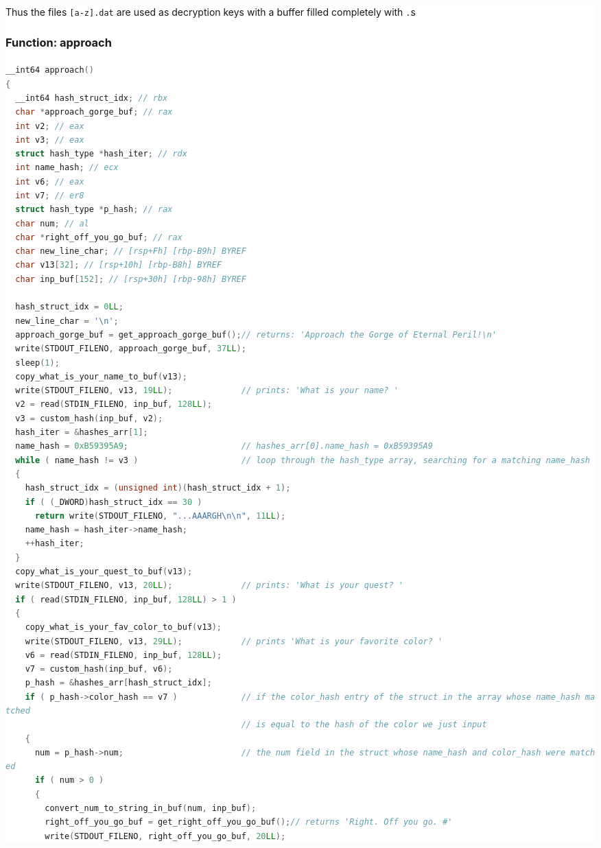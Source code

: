 Thus the files `[a-z].dat` are used as decryption keys with a buffer filled
completely with `.`s

### Function: approach

```c
__int64 approach()
{
  __int64 hash_struct_idx; // rbx
  char *approach_gorge_buf; // rax
  int v2; // eax
  int v3; // eax
  struct hash_type *hash_iter; // rdx
  int name_hash; // ecx
  int v6; // eax
  int v7; // er8
  struct hash_type *p_hash; // rax
  char num; // al
  char *right_off_you_go_buf; // rax
  char new_line_char; // [rsp+Fh] [rbp-B9h] BYREF
  char v13[32]; // [rsp+10h] [rbp-B8h] BYREF
  char inp_buf[152]; // [rsp+30h] [rbp-98h] BYREF

  hash_struct_idx = 0LL;
  new_line_char = '\n';
  approach_gorge_buf = get_approach_gorge_buf();// returns: 'Approach the Gorge of Eternal Peril!\n'
  write(STDOUT_FILENO, approach_gorge_buf, 37LL);
  sleep(1);
  copy_what_is_your_name_to_buf(v13);
  write(STDOUT_FILENO, v13, 19LL);              // prints: 'What is your name? '
  v2 = read(STDIN_FILENO, inp_buf, 128LL);
  v3 = custom_hash(inp_buf, v2);
  hash_iter = &hashes_arr[1];
  name_hash = 0xB59395A9;                       // hashes_arr[0].name_hash = 0xB59395A9
  while ( name_hash != v3 )                     // loop through the hash_type array, searching for a matching name_hash
  {
    hash_struct_idx = (unsigned int)(hash_struct_idx + 1);
    if ( (_DWORD)hash_struct_idx == 30 )
      return write(STDOUT_FILENO, "...AAARGH\n\n", 11LL);
    name_hash = hash_iter->name_hash;
    ++hash_iter;
  }
  copy_what_is_your_quest_to_buf(v13);
  write(STDOUT_FILENO, v13, 20LL);              // prints: 'What is your quest? '
  if ( read(STDIN_FILENO, inp_buf, 128LL) > 1 )
  {
    copy_what_is_your_fav_color_to_buf(v13);
    write(STDOUT_FILENO, v13, 29LL);            // prints 'What is your favorite color? '
    v6 = read(STDIN_FILENO, inp_buf, 128LL);
    v7 = custom_hash(inp_buf, v6);
    p_hash = &hashes_arr[hash_struct_idx];
    if ( p_hash->color_hash == v7 )             // if the color_hash entry of the struct in the array whose name_hash matched
                                                // is equal to the hash of the color we just input
    {
      num = p_hash->num;                        // the num field in the struct whose name_hash and color_hash were matched
      if ( num > 0 )
      {
        convert_num_to_string_in_buf(num, inp_buf);
        right_off_you_go_buf = get_right_off_you_go_buf();// returns 'Right. Off you go. #'
        write(STDOUT_FILENO, right_off_you_go_buf, 20LL);
```